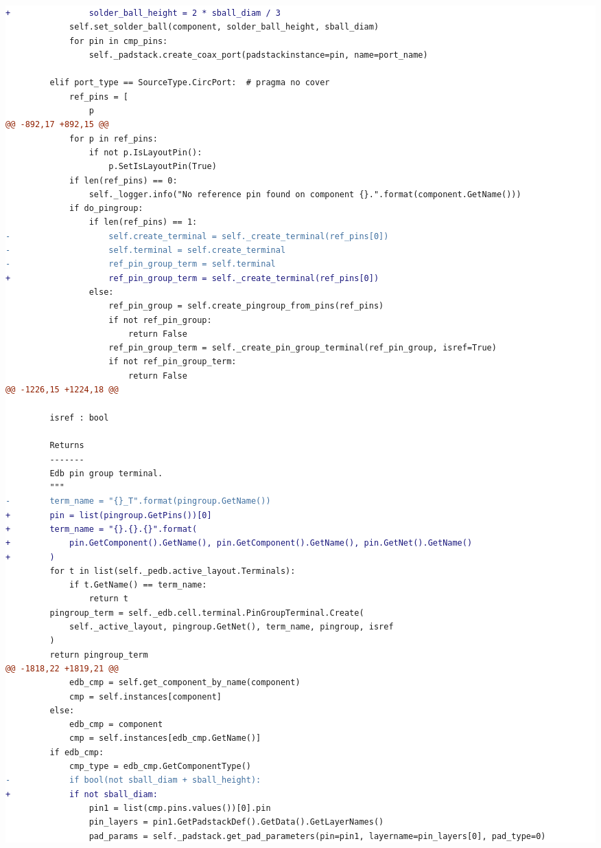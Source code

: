 ```diff
+                solder_ball_height = 2 * sball_diam / 3
             self.set_solder_ball(component, solder_ball_height, sball_diam)
             for pin in cmp_pins:
                 self._padstack.create_coax_port(padstackinstance=pin, name=port_name)
 
         elif port_type == SourceType.CircPort:  # pragma no cover
             ref_pins = [
                 p
@@ -892,17 +892,15 @@
             for p in ref_pins:
                 if not p.IsLayoutPin():
                     p.SetIsLayoutPin(True)
             if len(ref_pins) == 0:
                 self._logger.info("No reference pin found on component {}.".format(component.GetName()))
             if do_pingroup:
                 if len(ref_pins) == 1:
-                    self.create_terminal = self._create_terminal(ref_pins[0])
-                    self.terminal = self.create_terminal
-                    ref_pin_group_term = self.terminal
+                    ref_pin_group_term = self._create_terminal(ref_pins[0])
                 else:
                     ref_pin_group = self.create_pingroup_from_pins(ref_pins)
                     if not ref_pin_group:
                         return False
                     ref_pin_group_term = self._create_pin_group_terminal(ref_pin_group, isref=True)
                     if not ref_pin_group_term:
                         return False
@@ -1226,15 +1224,18 @@
 
         isref : bool
 
         Returns
         -------
         Edb pin group terminal.
         """
-        term_name = "{}_T".format(pingroup.GetName())
+        pin = list(pingroup.GetPins())[0]
+        term_name = "{}.{}.{}".format(
+            pin.GetComponent().GetName(), pin.GetComponent().GetName(), pin.GetNet().GetName()
+        )
         for t in list(self._pedb.active_layout.Terminals):
             if t.GetName() == term_name:
                 return t
         pingroup_term = self._edb.cell.terminal.PinGroupTerminal.Create(
             self._active_layout, pingroup.GetNet(), term_name, pingroup, isref
         )
         return pingroup_term
@@ -1818,22 +1819,21 @@
             edb_cmp = self.get_component_by_name(component)
             cmp = self.instances[component]
         else:
             edb_cmp = component
             cmp = self.instances[edb_cmp.GetName()]
         if edb_cmp:
             cmp_type = edb_cmp.GetComponentType()
-            if bool(not sball_diam + sball_height):
+            if not sball_diam:
                 pin1 = list(cmp.pins.values())[0].pin
                 pin_layers = pin1.GetPadstackDef().GetData().GetLayerNames()
                 pad_params = self._padstack.get_pad_parameters(pin=pin1, layername=pin_layers[0], pad_type=0)
```